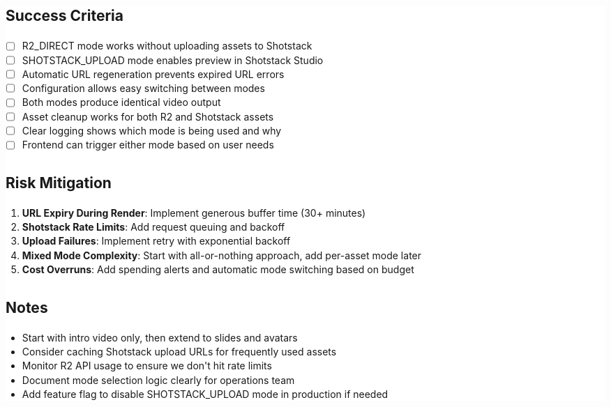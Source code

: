 ## Success Criteria

- [ ] R2_DIRECT mode works without uploading assets to Shotstack
- [ ] SHOTSTACK_UPLOAD mode enables preview in Shotstack Studio
- [ ] Automatic URL regeneration prevents expired URL errors
- [ ] Configuration allows easy switching between modes
- [ ] Both modes produce identical video output
- [ ] Asset cleanup works for both R2 and Shotstack assets
- [ ] Clear logging shows which mode is being used and why
- [ ] Frontend can trigger either mode based on user needs

## Risk Mitigation

1. **URL Expiry During Render**: Implement generous buffer time (30+ minutes)
2. **Shotstack Rate Limits**: Add request queuing and backoff
3. **Upload Failures**: Implement retry with exponential backoff
4. **Mixed Mode Complexity**: Start with all-or-nothing approach, add per-asset mode later
5. **Cost Overruns**: Add spending alerts and automatic mode switching based on budget

## Notes

- Start with intro video only, then extend to slides and avatars
- Consider caching Shotstack upload URLs for frequently used assets
- Monitor R2 API usage to ensure we don't hit rate limits
- Document mode selection logic clearly for operations team
- Add feature flag to disable SHOTSTACK_UPLOAD mode in production if needed